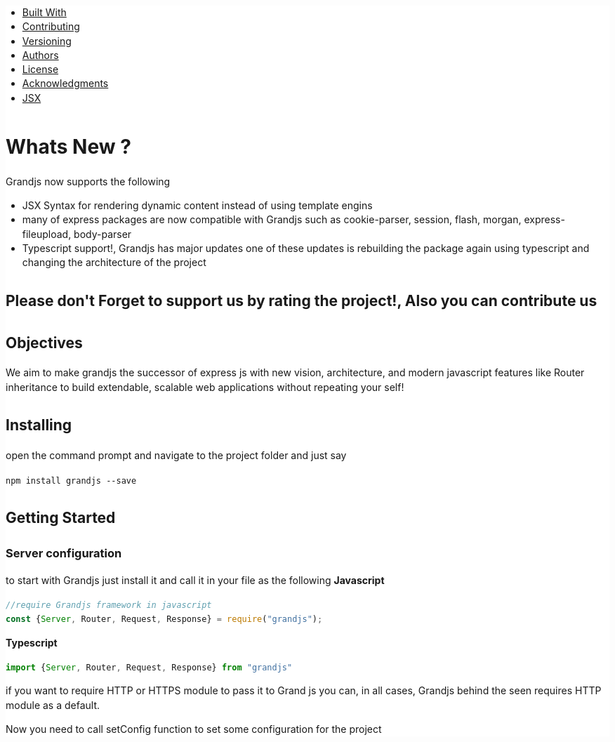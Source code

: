   - [Built With](#built-with)
  - [Contributing](#contributing)
  - [Versioning](#versioning)
  - [Authors](#authors)
  - [License](#license)
  - [Acknowledgments](#acknowledgments)
  - [JSX](#JSX)


# Whats New ?
Grandjs now supports the following
- JSX Syntax for rendering dynamic content instead of using template engins
- many of express packages are now compatible with Grandjs such as cookie-parser, session, flash, morgan, express-fileupload, body-parser
- Typescript support!, Grandjs has major updates one of these updates is rebuilding the package again using typescript and changing the architecture of the project

## Please don't Forget to support us by rating the project!, Also you can contribute us


## Objectives
We aim to make grandjs the successor of express js with new vision, architecture, and modern javascript features like Router inheritance to build extendable, scalable web applications without repeating your self!

## Installing

open the command prompt and navigate to the project folder and just say

```
npm install grandjs --save
```
## Getting Started
### Server configuration
to start with Grandjs just install it and call it in your file as the following
**Javascript**
```javascript
//require Grandjs framework in javascript
const {Server, Router, Request, Response} = require("grandjs");
```

**Typescript**
```typescript
import {Server, Router, Request, Response} from "grandjs"
```

if you want to require HTTP or HTTPS module to pass it to Grand js you can, in all cases, Grandjs behind the seen requires HTTP module as a default.

Now you need to call setConfig function to set some configuration for the project
